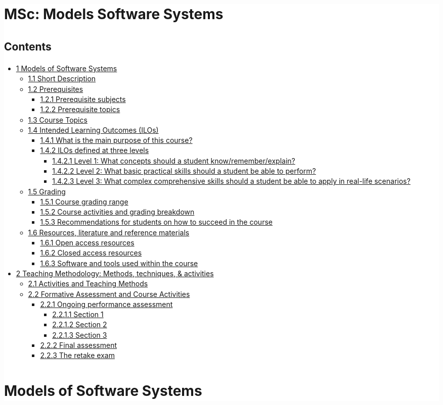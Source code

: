 






MSc: Models Software Systems
============================






Contents
--------


* [1 Models of Software Systems](#Models_of_Software_Systems)
	+ [1.1 Short Description](#Short_Description)
	+ [1.2 Prerequisites](#Prerequisites)
		- [1.2.1 Prerequisite subjects](#Prerequisite_subjects)
		- [1.2.2 Prerequisite topics](#Prerequisite_topics)
	+ [1.3 Course Topics](#Course_Topics)
	+ [1.4 Intended Learning Outcomes (ILOs)](#Intended_Learning_Outcomes_.28ILOs.29)
		- [1.4.1 What is the main purpose of this course?](#What_is_the_main_purpose_of_this_course.3F)
		- [1.4.2 ILOs defined at three levels](#ILOs_defined_at_three_levels)
			* [1.4.2.1 Level 1: What concepts should a student know/remember/explain?](#Level_1:_What_concepts_should_a_student_know.2Fremember.2Fexplain.3F)
			* [1.4.2.2 Level 2: What basic practical skills should a student be able to perform?](#Level_2:_What_basic_practical_skills_should_a_student_be_able_to_perform.3F)
			* [1.4.2.3 Level 3: What complex comprehensive skills should a student be able to apply in real-life scenarios?](#Level_3:_What_complex_comprehensive_skills_should_a_student_be_able_to_apply_in_real-life_scenarios.3F)
	+ [1.5 Grading](#Grading)
		- [1.5.1 Course grading range](#Course_grading_range)
		- [1.5.2 Course activities and grading breakdown](#Course_activities_and_grading_breakdown)
		- [1.5.3 Recommendations for students on how to succeed in the course](#Recommendations_for_students_on_how_to_succeed_in_the_course)
	+ [1.6 Resources, literature and reference materials](#Resources.2C_literature_and_reference_materials)
		- [1.6.1 Open access resources](#Open_access_resources)
		- [1.6.2 Closed access resources](#Closed_access_resources)
		- [1.6.3 Software and tools used within the course](#Software_and_tools_used_within_the_course)
* [2 Teaching Methodology: Methods, techniques, & activities](#Teaching_Methodology:_Methods.2C_techniques.2C_.26_activities)
	+ [2.1 Activities and Teaching Methods](#Activities_and_Teaching_Methods)
	+ [2.2 Formative Assessment and Course Activities](#Formative_Assessment_and_Course_Activities)
		- [2.2.1 Ongoing performance assessment](#Ongoing_performance_assessment)
			* [2.2.1.1 Section 1](#Section_1)
			* [2.2.1.2 Section 2](#Section_2)
			* [2.2.1.3 Section 3](#Section_3)
		- [2.2.2 Final assessment](#Final_assessment)
		- [2.2.3 The retake exam](#The_retake_exam)



Models of Software Systems
==========================
